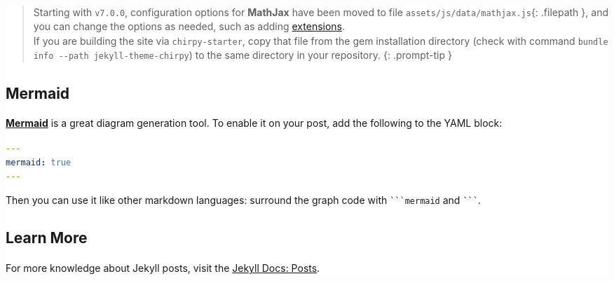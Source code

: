 > Starting with `v7.0.0`, configuration options for **MathJax** have been moved to file `assets/js/data/mathjax.js`{: .filepath }, and you can change the options as needed, such as adding [extensions][mathjax-exts].  
> If you are building the site via `chirpy-starter`, copy that file from the gem installation directory (check with command `bundle info --path jekyll-theme-chirpy`) to the same directory in your repository.
{: .prompt-tip }

[mathjax-exts]: https://docs.mathjax.org/en/latest/input/tex/extensions/index.html

## Mermaid

[**Mermaid**](https://github.com/mermaid-js/mermaid) is a great diagram generation tool. To enable it on your post, add the following to the YAML block:

```yaml
---
mermaid: true
---
```

Then you can use it like other markdown languages: surround the graph code with ```` ```mermaid ```` and ```` ``` ````.

## Learn More

For more knowledge about Jekyll posts, visit the [Jekyll Docs: Posts](https://jekyllrb.com/docs/posts/).


[mathjax]: https://www.mathjax.org/